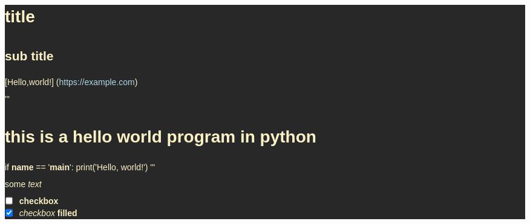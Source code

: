 <style>
  body {
    margin-left: 2%;
    background-color: #282828;
    color: #fbf1c7;
    font-family: sans-serif;
  }

  .codeblock {
    background-color: #1d2021;
    border: 1px solid #fbf1c7;
    text: #fbf1c7;
    border-radius: 0.2em;
    font-family: "Courier New";
    font-size: 14px;
    font-weight: bold;
  }

  p {
    height: 14px;
  }
</style>
<style>
  a:link {
    color: lightblue;
    background-color: transparent;
    text-decoration: none;
  }

  a:visited {
    color: lightblue;
    background-color: transparent;
    text-decoration: none;
  }

  a:hover {
    color: lightblue;
    background-color: transparent;
    text-decoration: underline;
  }

  a:active {
    color: lightblue;
    background-color: transparent;
    text-decoration: underline;
  }
</style>
# title
## sub title

[Hello,world!] (https://example.com)

'''
# this is a hello world program in python
if __name__ == '__main__':
  print('Hello, world!')
'''

some _text_
- [ ] __checkbox__
- [x] *checkbox* **filled**
